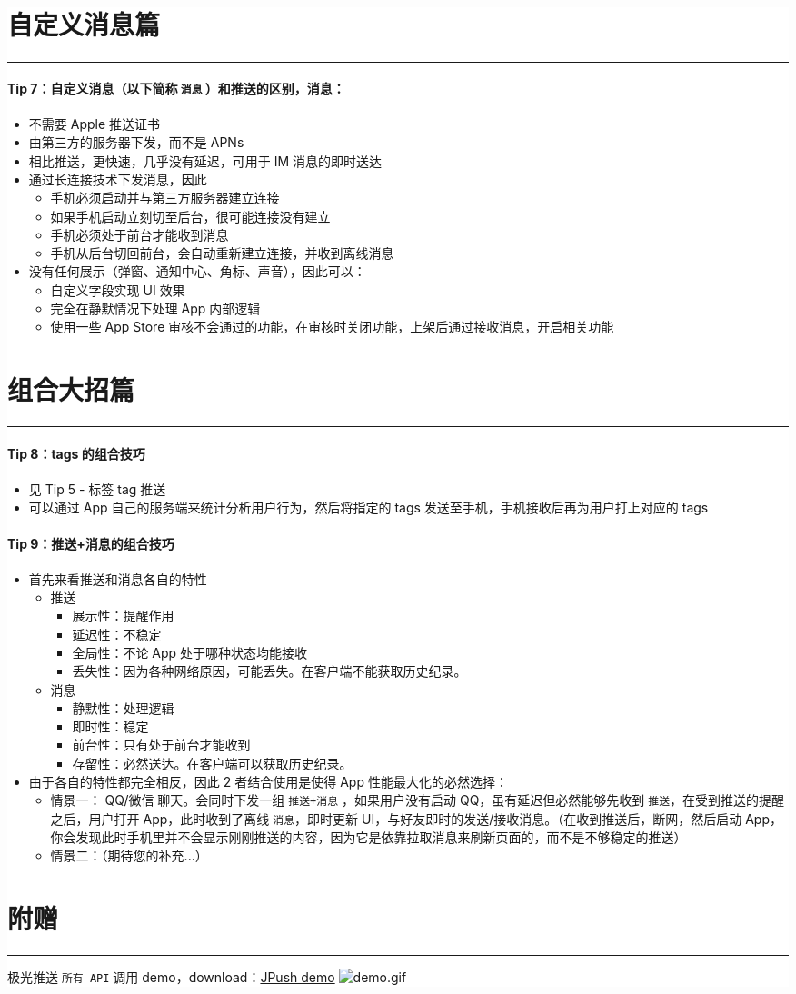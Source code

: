 
# 自定义消息篇
---

#### Tip 7：自定义消息（以下简称 `消息` ）和推送的区别，消息：
- 不需要 Apple 推送证书
- 由第三方的服务器下发，而不是 APNs
- 相比推送，更快速，几乎没有延迟，可用于 IM 消息的即时送达
- 通过长连接技术下发消息，因此
  - 手机必须启动并与第三方服务器建立连接
  - 如果手机启动立刻切至后台，很可能连接没有建立
  - 手机必须处于前台才能收到消息
  - 手机从后台切回前台，会自动重新建立连接，并收到离线消息
- 没有任何展示（弹窗、通知中心、角标、声音），因此可以：
  - 自定义字段实现 UI 效果
  - 完全在静默情况下处理 App 内部逻辑
  - 使用一些 App Store 审核不会通过的功能，在审核时关闭功能，上架后通过接收消息，开启相关功能


# 组合大招篇
---

#### Tip 8：tags 的组合技巧
- 见 Tip 5 - 标签 tag 推送
- 可以通过 App 自己的服务端来统计分析用户行为，然后将指定的 tags 发送至手机，手机接收后再为用户打上对应的 tags

#### Tip 9：推送+消息的组合技巧
- 首先来看推送和消息各自的特性
  - 推送
    - 展示性：提醒作用
    - 延迟性：不稳定
    - 全局性：不论 App 处于哪种状态均能接收
    - 丢失性：因为各种网络原因，可能丢失。在客户端不能获取历史纪录。
  - 消息
    - 静默性：处理逻辑
    - 即时性：稳定
    - 前台性：只有处于前台才能收到
    - 存留性：必然送达。在客户端可以获取历史纪录。
- 由于各自的特性都完全相反，因此 2 者结合使用是使得 App 性能最大化的必然选择：
  - 情景一：
    QQ/微信 聊天。会同时下发一组 `推送+消息` ，如果用户没有启动 QQ，虽有延迟但必然能够先收到 `推送`，在受到推送的提醒之后，用户打开 App，此时收到了离线 `消息`，即时更新 UI，与好友即时的发送/接收消息。（在收到推送后，断网，然后启动 App，你会发现此时手机里并不会显示刚刚推送的内容，因为它是依靠拉取消息来刷新页面的，而不是不够稳定的推送）
  - 情景二：（期待您的补充...）

# 附赠
---
极光推送 `所有 API` 调用 demo，download：[JPush demo](https://github.com/pikacode/EBResources/blob/master/JPush%20demo/jpush-demo-wxc.zip)
![demo.gif](http://upload-images.jianshu.io/upload_images/1944178-6d81cf215f7f28cd.gif?imageMogr2/auto-orient/strip)